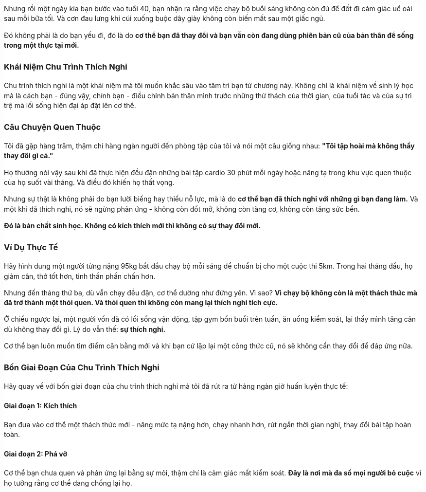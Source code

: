 Nhưng rồi một ngày kia bạn bước vào tuổi 40, bạn nhận ra rằng việc chạy bộ buổi sáng không còn đủ để đốt đi cảm giác uể oải sau mỗi bữa tối. Và cơn đau lưng khi cúi xuống buộc dây giày không còn biến mất sau một giấc ngủ.

Đó không phải là do bạn yếu đi, đó là do **cơ thể bạn đã thay đổi và bạn vẫn còn đang dùng phiên bản cũ của bản thân để sống trong một thực tại mới.**

### Khái Niệm Chu Trình Thích Nghi

Chu trình thích nghi là một khái niệm mà tôi muốn khắc sâu vào tâm trí bạn từ chương này. Không chỉ là khái niệm về sinh lý học mà là cách bạn - đúng vậy, chính bạn - điều chỉnh bản thân mình trước những thử thách của thời gian, của tuổi tác và của sự trì trệ mà lối sống hiện đại áp đặt lên cơ thể.

### Câu Chuyện Quen Thuộc

Tôi đã gặp hàng trăm, thậm chí hàng ngàn người đến phòng tập của tôi và nói một câu giống nhau: **"Tôi tập hoài mà không thấy thay đổi gì cả."**

Họ thường nói vậy sau khi đã thực hiện đều đặn những bài tập cardio 30 phút mỗi ngày hoặc nâng tạ trong khu vực quen thuộc của họ suốt vài tháng. Và điều đó khiến họ thất vọng.

Nhưng sự thật là không phải do bạn lười biếng hay thiếu nỗ lực, mà là do **cơ thể bạn đã thích nghi với những gì bạn đang làm.** Và một khi đã thích nghi, nó sẽ ngừng phản ứng - không còn đốt mỡ, không còn tăng cơ, không còn tăng sức bền.

**Đó là bản chất sinh học. Không có kích thích mới thì không có sự thay đổi mới.**

### Ví Dụ Thực Tế

Hãy hình dung một người từng nặng 95kg bắt đầu chạy bộ mỗi sáng để chuẩn bị cho một cuộc thi 5km. Trong hai tháng đầu, họ giảm cân, thở tốt hơn, tinh thần phấn chấn hơn.

Nhưng đến tháng thứ ba, dù vẫn chạy đều đặn, cơ thể dường như đứng yên. Vì sao? **Vì chạy bộ không còn là một thách thức mà đã trở thành một thói quen. Và thói quen thì không còn mang lại thích nghi tích cực.**

Ở chiều ngược lại, một người vốn đã có lối sống vận động, tập gym bốn buổi trên tuần, ăn uống kiểm soát, lại thấy mình tăng cân dù không thay đổi gì. Lý do vẫn thế: **sự thích nghi.**

Cơ thể bạn luôn muốn tìm điểm cân bằng mới và khi bạn cứ lặp lại một công thức cũ, nó sẽ không cần thay đổi để đáp ứng nữa.

### Bốn Giai Đoạn Của Chu Trình Thích Nghi

Hãy quay về với bốn giai đoạn của chu trình thích nghi mà tôi đã rút ra từ hàng ngàn giờ huấn luyện thực tế:

#### Giai đoạn 1: Kích thích

Bạn đưa vào cơ thể một thách thức mới - nâng mức tạ nặng hơn, chạy nhanh hơn, rút ngắn thời gian nghỉ, thay đổi bài tập hoàn toàn.

#### Giai đoạn 2: Phá vỡ

Cơ thể bạn chưa quen và phản ứng lại bằng sự mỏi, thậm chí là cảm giác mất kiểm soát. **Đây là nơi mà đa số mọi người bỏ cuộc** vì họ tưởng rằng cơ thể đang chống lại họ.
